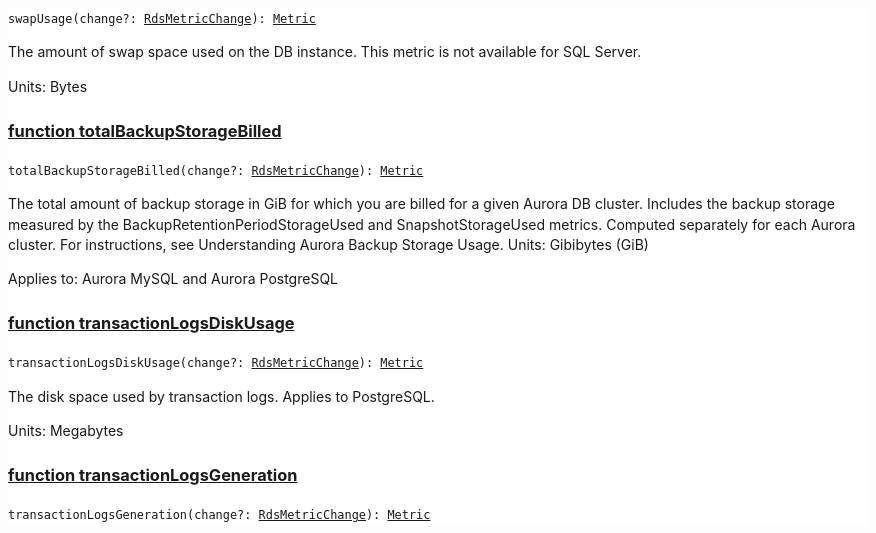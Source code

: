 
<pre class="highlight"><code><span class='kd'></span>swapUsage(change?: <a href='#RdsMetricChange'>RdsMetricChange</a>): <a href='/docs/reference/pkg/nodejs/pulumi/awsx/cloudwatch/#Metric'>Metric</a></code></pre>


The amount of swap space used on the DB instance. This metric is not available for SQL
Server.

Units: Bytes

<h3 class="pdoc-module-header" id="totalBackupStorageBilled" data-link-title="totalBackupStorageBilled">
    <a href="https://github.com/pulumi/pulumi-awsx/blob/c280c2e2f04295efd8901973c74fad7fd2437e26/nodejs/awsx/rds/metrics.ts#L798">
        function <strong>totalBackupStorageBilled</strong>
    </a>
</h3>


<pre class="highlight"><code><span class='kd'></span>totalBackupStorageBilled(change?: <a href='#RdsMetricChange'>RdsMetricChange</a>): <a href='/docs/reference/pkg/nodejs/pulumi/awsx/cloudwatch/#Metric'>Metric</a></code></pre>


The total amount of backup storage in GiB for which you are billed for a given Aurora DB
cluster. Includes the backup storage measured by the BackupRetentionPeriodStorageUsed and
SnapshotStorageUsed metrics. Computed separately for each Aurora cluster. For instructions,
see Understanding Aurora Backup Storage Usage. Units: Gibibytes (GiB)

Applies to: Aurora MySQL and Aurora PostgreSQL

<h3 class="pdoc-module-header" id="transactionLogsDiskUsage" data-link-title="transactionLogsDiskUsage">
    <a href="https://github.com/pulumi/pulumi-awsx/blob/c280c2e2f04295efd8901973c74fad7fd2437e26/nodejs/awsx/rds/metrics.ts#L400">
        function <strong>transactionLogsDiskUsage</strong>
    </a>
</h3>


<pre class="highlight"><code><span class='kd'></span>transactionLogsDiskUsage(change?: <a href='#RdsMetricChange'>RdsMetricChange</a>): <a href='/docs/reference/pkg/nodejs/pulumi/awsx/cloudwatch/#Metric'>Metric</a></code></pre>


The disk space used by transaction logs. Applies to PostgreSQL.

Units: Megabytes

<h3 class="pdoc-module-header" id="transactionLogsGeneration" data-link-title="transactionLogsGeneration">
    <a href="https://github.com/pulumi/pulumi-awsx/blob/c280c2e2f04295efd8901973c74fad7fd2437e26/nodejs/awsx/rds/metrics.ts#L409">
        function <strong>transactionLogsGeneration</strong>
    </a>
</h3>


<pre class="highlight"><code><span class='kd'></span>transactionLogsGeneration(change?: <a href='#RdsMetricChange'>RdsMetricChange</a>): <a href='/docs/reference/pkg/nodejs/pulumi/awsx/cloudwatch/#Metric'>Metric</a></code></pre>

